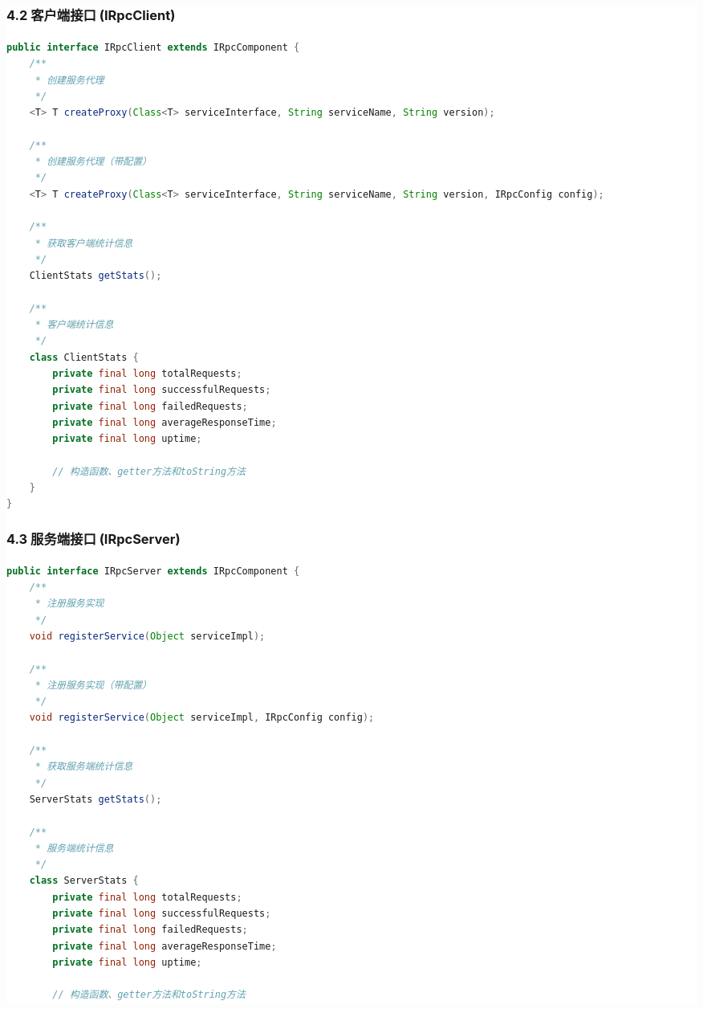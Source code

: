 ### 4.2 客户端接口 (IRpcClient)
```java
public interface IRpcClient extends IRpcComponent {
    /**
     * 创建服务代理
     */
    <T> T createProxy(Class<T> serviceInterface, String serviceName, String version);
    
    /**
     * 创建服务代理（带配置）
     */
    <T> T createProxy(Class<T> serviceInterface, String serviceName, String version, IRpcConfig config);
    
    /**
     * 获取客户端统计信息
     */
    ClientStats getStats();
    
    /**
     * 客户端统计信息
     */
    class ClientStats {
        private final long totalRequests;
        private final long successfulRequests;
        private final long failedRequests;
        private final long averageResponseTime;
        private final long uptime;
        
        // 构造函数、getter方法和toString方法
    }
}
```

### 4.3 服务端接口 (IRpcServer)
```java
public interface IRpcServer extends IRpcComponent {
    /**
     * 注册服务实现
     */
    void registerService(Object serviceImpl);
    
    /**
     * 注册服务实现（带配置）
     */
    void registerService(Object serviceImpl, IRpcConfig config);
    
    /**
     * 获取服务端统计信息
     */
    ServerStats getStats();
    
    /**
     * 服务端统计信息
     */
    class ServerStats {
        private final long totalRequests;
        private final long successfulRequests;
        private final long failedRequests;
        private final long averageResponseTime;
        private final long uptime;
        
        // 构造函数、getter方法和toString方法
```